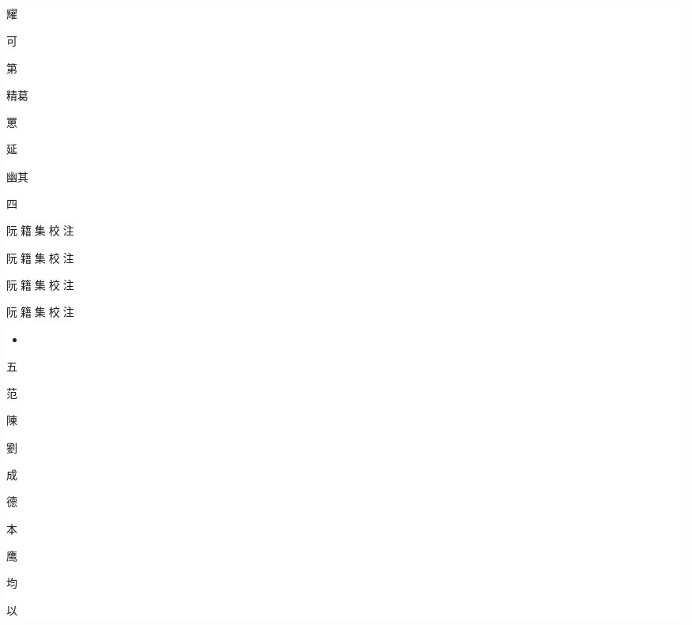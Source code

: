 耀

可

第

精葛

罳

延

幽其

四

阮
籍
集
校
注

阮
籍
集
校
注

阮
籍
集
校
注

阮
籍
集
校
注

+ 

五

范

陳

劉

成

德

本

鹰

均

以
